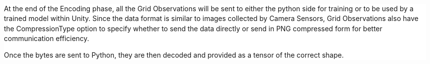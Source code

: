 At the end of the Encoding phase, all the Grid Observations will be sent to either the python side for training or to be used by a trained model within Unity. Since the data format is similar to images collected by Camera Sensors, Grid Observations also have the CompressionType option to specify whether to send the data directly or send in PNG compressed form for better communication efficiency.

Once the bytes are sent to Python, they are then decoded and provided as a tensor of the correct shape.
